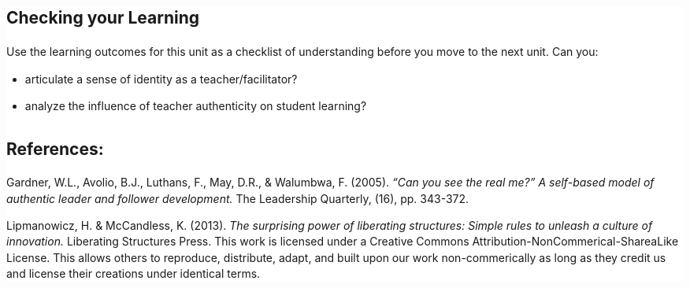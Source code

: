 Checking your Learning
----------------------

Use the learning outcomes for this unit as a checklist of understanding before
you move to the next unit. Can you:

-   articulate a sense of identity as a teacher/facilitator?

-   analyze the influence of teacher authenticity on student learning?

References:
-----------

Gardner, W.L., Avolio, B.J., Luthans, F., May, D.R., & Walumbwa, F. (2005).
*“Can you see the real me?” A self-based model of authentic leader and follower
development.* The Leadership Quarterly, (16), pp. 343-372.

Lipmanowicz, H. & McCandless, K. (2013). *The surprising power of liberating
structures: Simple rules to unleash a culture of innovation.* Liberating
Structures Press. This work is licensed under a Creative Commons
Attribution-NonCommerical-ShareaLike License. This allows others to reproduce,
distribute, adapt, and built upon our work non-commerically as long as they
credit us and license their creations under identical terms.
